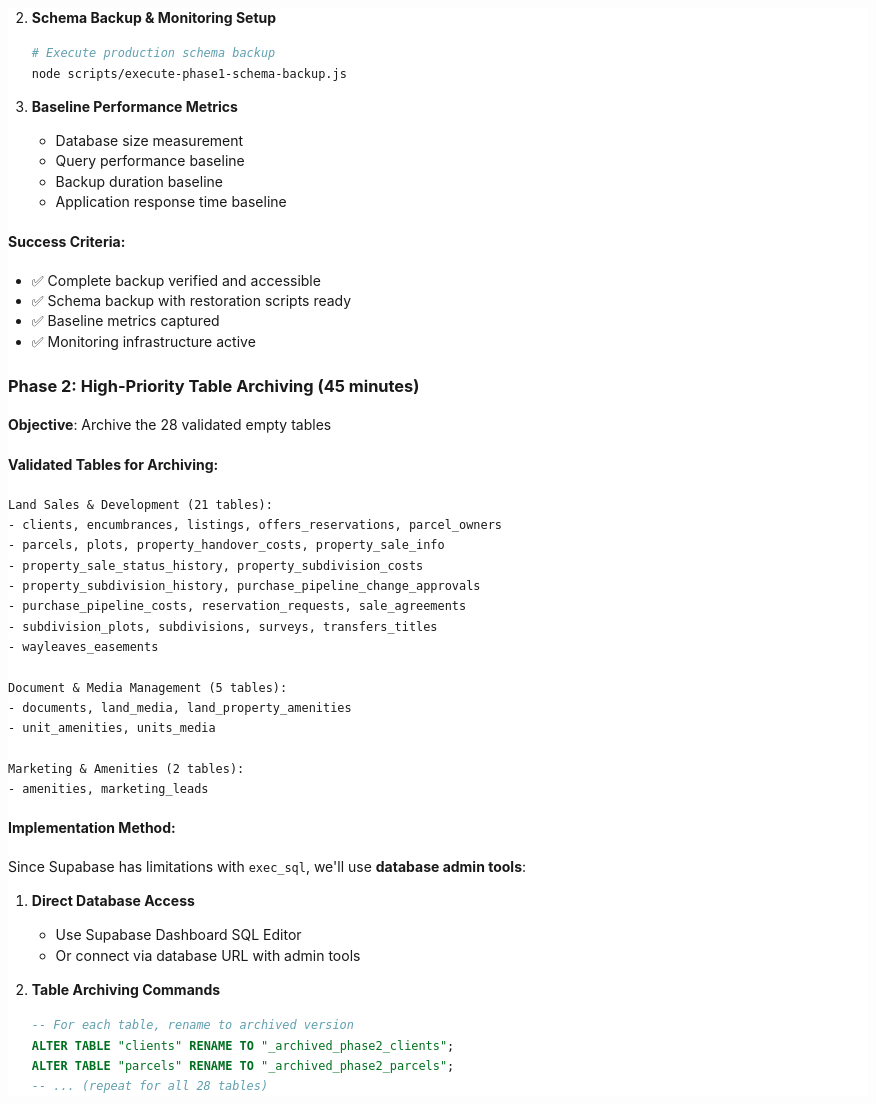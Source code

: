 2. **Schema Backup & Monitoring Setup**
   ```bash
   # Execute production schema backup
   node scripts/execute-phase1-schema-backup.js
   ```

3. **Baseline Performance Metrics**
   - Database size measurement
   - Query performance baseline
   - Backup duration baseline
   - Application response time baseline

#### **Success Criteria**:
- ✅ Complete backup verified and accessible
- ✅ Schema backup with restoration scripts ready
- ✅ Baseline metrics captured
- ✅ Monitoring infrastructure active

### **Phase 2: High-Priority Table Archiving** (45 minutes)
**Objective**: Archive the 28 validated empty tables

#### **Validated Tables for Archiving**:
```
Land Sales & Development (21 tables):
- clients, encumbrances, listings, offers_reservations, parcel_owners
- parcels, plots, property_handover_costs, property_sale_info
- property_sale_status_history, property_subdivision_costs
- property_subdivision_history, purchase_pipeline_change_approvals
- purchase_pipeline_costs, reservation_requests, sale_agreements
- subdivision_plots, subdivisions, surveys, transfers_titles
- wayleaves_easements

Document & Media Management (5 tables):
- documents, land_media, land_property_amenities
- unit_amenities, units_media

Marketing & Amenities (2 tables):
- amenities, marketing_leads
```

#### **Implementation Method**:
Since Supabase has limitations with `exec_sql`, we'll use **database admin tools**:

1. **Direct Database Access**
   - Use Supabase Dashboard SQL Editor
   - Or connect via database URL with admin tools

2. **Table Archiving Commands**
   ```sql
   -- For each table, rename to archived version
   ALTER TABLE "clients" RENAME TO "_archived_phase2_clients";
   ALTER TABLE "parcels" RENAME TO "_archived_phase2_parcels";
   -- ... (repeat for all 28 tables)
   ```

